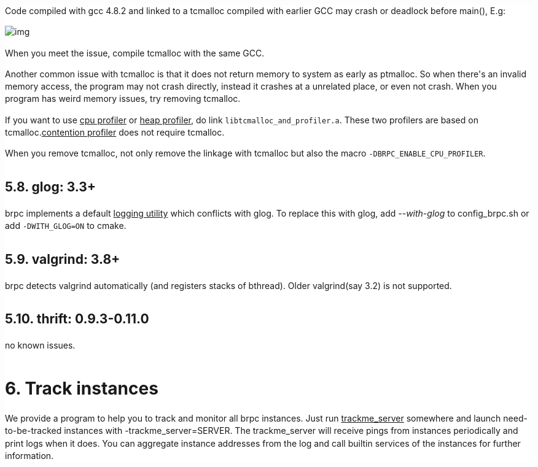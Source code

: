 Code compiled with gcc 4.8.2 and linked to a tcmalloc compiled with earlier GCC may crash or deadlock before main(), E.g:

![img](../images/tcmalloc_stuck.png)

When you meet the issue, compile tcmalloc with the same GCC.

Another common issue with tcmalloc is that it does not return memory to system as early as ptmalloc. So when there's an invalid memory access, the program may not crash directly, instead it crashes at a unrelated place, or even not crash. When you program has weird memory issues, try removing tcmalloc.

If you want to use [cpu profiler](cpu_profiler.md) or [heap profiler](heap_profiler.md), do link `libtcmalloc_and_profiler.a`. These two profilers are based on tcmalloc.[contention profiler](contention_profiler.md) does not require tcmalloc.

When you remove tcmalloc, not only remove the linkage with tcmalloc but also the macro `-DBRPC_ENABLE_CPU_PROFILER`.

## 5.8. glog: 3.3+

brpc implements a default [logging utility](../../src/butil/logging.h) which conflicts with glog. To replace this with glog, add *--with-glog* to config_brpc.sh or add `-DWITH_GLOG=ON` to cmake.

## 5.9. valgrind: 3.8+

brpc detects valgrind automatically (and registers stacks of bthread). Older valgrind(say 3.2) is not supported.

## 5.10. thrift: 0.9.3-0.11.0

no known issues.

# 6. Track instances

We provide a program to help you to track and monitor all brpc instances. Just run [trackme_server](https://github.com/brpc/brpc/tree/master/tools/trackme_server/) somewhere and launch need-to-be-tracked instances with -trackme_server=SERVER. The trackme_server will receive pings from instances periodically and print logs when it does. You can aggregate instance addresses from the log and call builtin services of the instances for further information.
